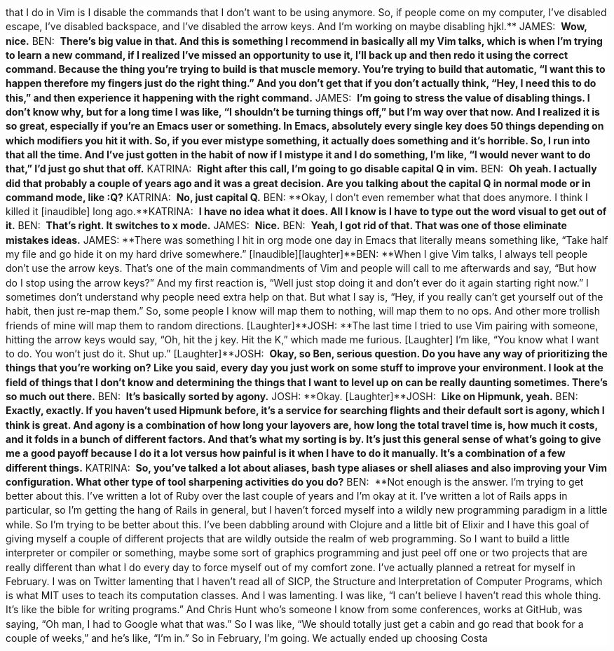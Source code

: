 that I do in Vim is I disable the commands that I don’t want to be using anymore. So, if people come on my computer, I’ve disabled escape, I’ve disabled backspace, and I’ve disabled the arrow keys. And I’m working on maybe disabling hjkl.** JAMES:&nbsp; **Wow, nice.** BEN:&nbsp; **There’s big value in that. And this is something I recommend in basically all my Vim talks, which is when I’m trying to learn a new command, if I realized I’ve missed an opportunity to use it, I’ll back up and then redo it using the correct command. Because the thing you’re trying to build is that muscle memory. You’re trying to build that automatic, “I want this to happen therefore my fingers just do the right thing.” And you don’t get that if you don’t actually think, “Hey, I need this to do this,” and then experience it happening with the right command.** JAMES:&nbsp; **I’m going to stress the value of disabling things. I don’t know why, but for a long time I was like, “I shouldn’t be turning things off,” but I’m way over that now. And I realized it is so great, especially if you’re an Emacs user or something. In Emacs, absolutely every single key does 50 things depending on which modifiers you hit it with. So, if you ever mistype something, it actually does something and it’s horrible. So, I run into that all the time. And I’ve just gotten in the habit of now if I mistype it and I do something, I’m like, “I would never want to do that,” I’d just go shut that off.** KATRINA:&nbsp; **Right after this call, I’m going to go disable capital Q in vim.** BEN:&nbsp; **Oh yeah. I actually did that probably a couple of years ago and it was a great decision. Are you talking about the capital Q in normal mode or in command mode, like :Q?** KATRINA:&nbsp; **No, just capital Q.** BEN:&nbsp;**Okay, I don’t even remember what that does anymore. I think I killed it [inaudible] long ago.**KATRINA:&nbsp; **I have no idea what it does. All I know is I have to type out the word visual to get out of it.** BEN:&nbsp; **That’s right. It switches to x mode.** JAMES:&nbsp; **Nice.** BEN:&nbsp; **Yeah, I got rid of that. That was one of those eliminate mistakes ideas.** JAMES:&nbsp;**There was something I hit in org mode one day in Emacs that literally means something like, “Take half my file and go hide it on my hard drive somewhere.” [Inaudible][laughter]**BEN:&nbsp;**When I give Vim talks, I always tell people don’t use the arrow keys. That’s one of the main commandments of Vim and people will call to me afterwards and say, “But how do I stop using the arrow keys?” And my first reaction is, “Well just stop doing it and don’t ever do it again starting right now.” I sometimes don’t understand why people need extra help on that. But what I say is, “Hey, if you really can’t get yourself out of the habit, then just re-map them.” So, some people I know will map them to nothing, will map them to no ops. And other more trollish friends of mine will map them to random directions. [Laughter]**JOSH:&nbsp;**The last time I tried to use Vim pairing with someone, hitting the arrow keys would say, “Oh, hit the j key. Hit the K,” which made me furious. [Laughter] I’m like, “You know what I want to do. You won’t just do it. Shut up.” [Laughter]**JOSH:&nbsp; **Okay, so Ben, serious question. Do you have any way of prioritizing the things that you’re working on? Like you said, every day you just work on some stuff to improve your environment. I look at the field of things that I don’t know and determining the things that I want to level up on can be really daunting sometimes. There’s so much out there.** BEN:&nbsp; **It’s basically sorted by agony.** JOSH:&nbsp;**Okay. [Laughter]**JOSH:&nbsp; **Like on Hipmunk, yeah.** BEN:&nbsp; **Exactly, exactly. If you haven’t used Hipmunk before, it’s a service for searching flights and their default sort is agony, which I think is great. And agony is a combination of how long your layovers are, how long the total travel time is, how much it costs, and it folds in a bunch of different factors. And that’s what my sorting is by. It’s just this general sense of what’s going to give me a good payoff because I do it a lot versus how painful is it when I have to do it manually. It’s a combination of a few different things.** KATRINA:&nbsp; **So, you’ve talked a lot about aliases, bash type aliases or shell aliases and also improving your Vim configuration. What other type of tool sharpening activities do you do?** BEN:&nbsp; **Not enough is the answer. I’m trying to get better about this. I’ve written a lot of Ruby over the last couple of years and I’m okay at it. I’ve written a lot of Rails apps in particular, so I’m getting the hang of Rails in general, but I haven’t forced myself into a wildly new programming paradigm in a little while. So I’m trying to be better about this. I’ve been dabbling around with Clojure and a little bit of Elixir and I have this goal of giving myself a couple of different projects that are wildly outside the realm of web programming. So I want to build a little interpreter or compiler or something, maybe some sort of graphics programming and just peel off one or two projects that are really different than what I do every day to force myself out of my comfort zone. I’ve actually planned a retreat for myself in February. I was on Twitter lamenting that I haven’t read all of SICP, the Structure and Interpretation of Computer Programs, which is what MIT uses to teach its computation classes. And I was lamenting. I was like, “I can’t believe I haven’t read this whole thing. It’s like the bible for writing programs.” And Chris Hunt who’s someone I know from some conferences, works at GitHub, was saying, “Oh man, I had to Google what that was.” So I was like, “We should totally just get a cabin and go read that book for a couple of weeks,” and he’s like, “I’m in.” So in February, I’m going. We actually ended up choosing Costa
